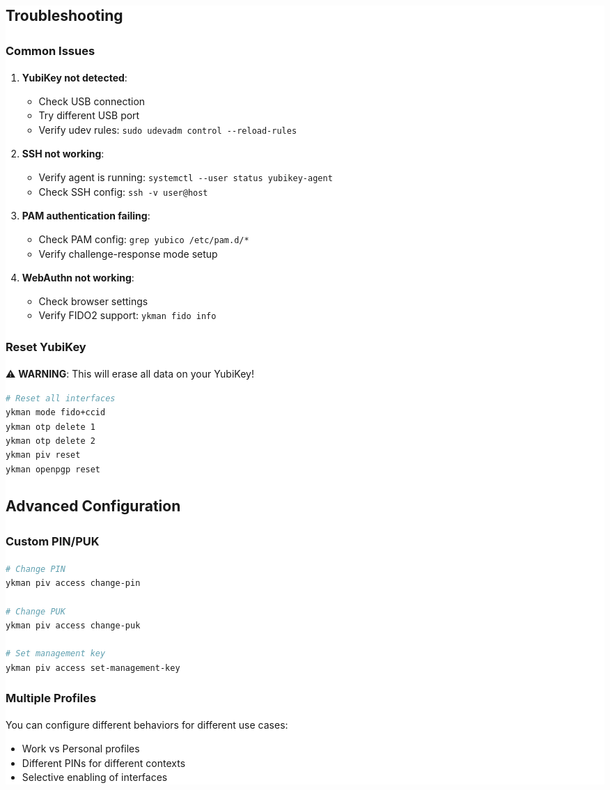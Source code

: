 ## Troubleshooting

### Common Issues

1. **YubiKey not detected**:
   - Check USB connection
   - Try different USB port
   - Verify udev rules: `sudo udevadm control --reload-rules`

2. **SSH not working**:
   - Verify agent is running: `systemctl --user status yubikey-agent`
   - Check SSH config: `ssh -v user@host`

3. **PAM authentication failing**:
   - Check PAM config: `grep yubico /etc/pam.d/*`
   - Verify challenge-response mode setup

4. **WebAuthn not working**:
   - Check browser settings
   - Verify FIDO2 support: `ykman fido info`

### Reset YubiKey

⚠️ **WARNING**: This will erase all data on your YubiKey!

```bash
# Reset all interfaces
ykman mode fido+ccid
ykman otp delete 1
ykman otp delete 2
ykman piv reset
ykman openpgp reset
```

## Advanced Configuration

### Custom PIN/PUK

```bash
# Change PIN
ykman piv access change-pin

# Change PUK
ykman piv access change-puk

# Set management key
ykman piv access set-management-key
```

### Multiple Profiles

You can configure different behaviors for different use cases:
- Work vs Personal profiles
- Different PINs for different contexts
- Selective enabling of interfaces
